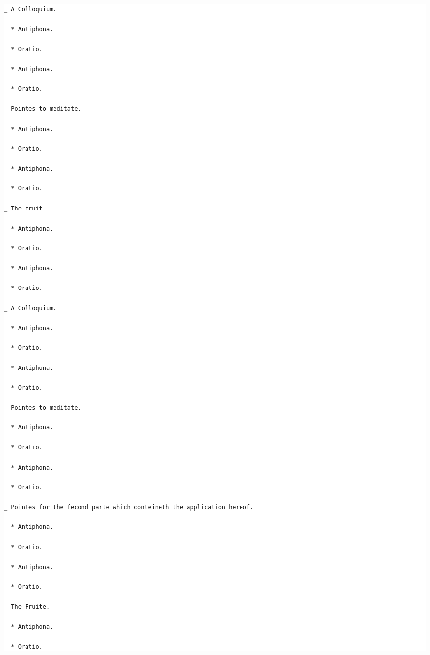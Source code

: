     _ A Colloquium.

      * Antiphona.

      * Oratio.

      * Antiphona.

      * Oratio.

    _ Pointes to meditate.

      * Antiphona.

      * Oratio.

      * Antiphona.

      * Oratio.

    _ The fruit.

      * Antiphona.

      * Oratio.

      * Antiphona.

      * Oratio.

    _ A Colloquium.

      * Antiphona.

      * Oratio.

      * Antiphona.

      * Oratio.

    _ Pointes to meditate.

      * Antiphona.

      * Oratio.

      * Antiphona.

      * Oratio.

    _ Pointes for the ſecond parte which conteineth the application hereof.

      * Antiphona.

      * Oratio.

      * Antiphona.

      * Oratio.

    _ The Fruite.

      * Antiphona.

      * Oratio.
